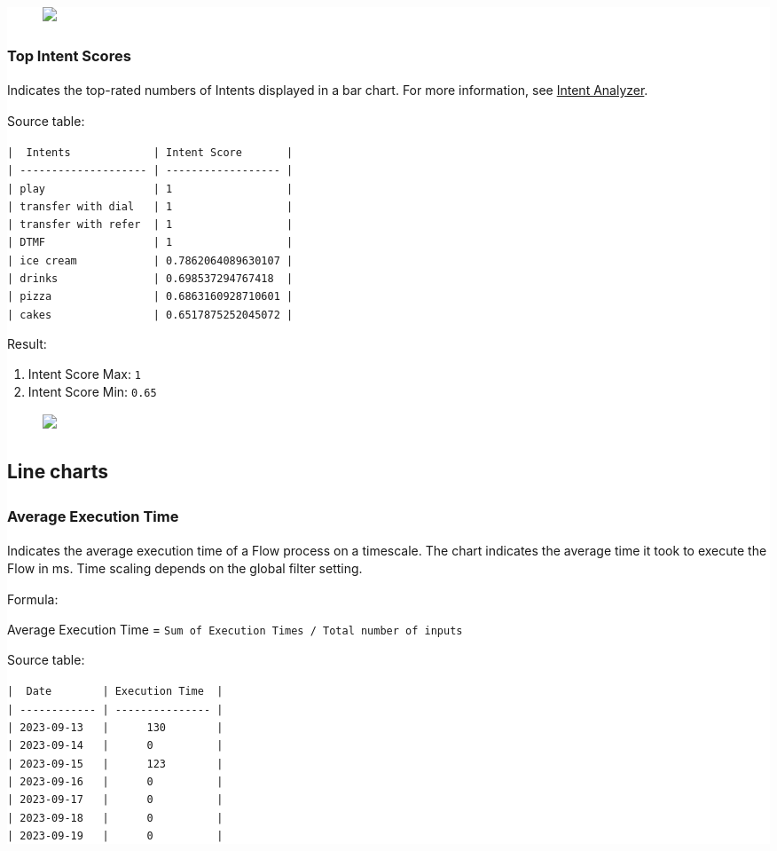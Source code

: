 <figure>
  <img class="image-center" src="../../../_assets/insights/dashboards/nlu/NLU_intents_by_score_range.png" width="80%" />
</figure>

### Top Intent Scores

Indicates the top-rated numbers of Intents displayed in a bar chart.
For more information, see [Intent Analyzer](../../ai/empower/nlu/intents/intent-analyzer.md).

Source table:

```txt
|  Intents             | Intent Score       |
| -------------------- | ------------------ |
| play                 | 1                  |
| transfer with dial   | 1                  |
| transfer with refer  | 1                  |
| DTMF                 | 1                  |
| ice cream            | 0.7862064089630107 |
| drinks               | 0.698537294767418  |
| pizza                | 0.6863160928710601 |
| cakes                | 0.6517875252045072 |
```

Result: 

1. Intent Score Max: `1`
2. Intent Score Min: `0.65`

<figure>
  <img class="image-center" src="../../../_assets/insights/dashboards/nlu/NLU_top_intent_scores.png" width="80%" />
</figure>

## Line charts

### Average Execution Time

Indicates the average execution time of a Flow process on a timescale. The chart indicates the average time it took to execute the Flow in ms. Time scaling depends on the global filter setting.

Formula:
                             
Average Execution Time = `Sum of Execution Times / Total number of inputs`

Source table:

```txt
|  Date        | Execution Time  |
| ------------ | --------------- |
| 2023-09-13   |      130        |
| 2023-09-14   |      0          |
| 2023-09-15   |      123        |
| 2023-09-16   |      0          |
| 2023-09-17   |      0          |
| 2023-09-18   |      0          |
| 2023-09-19   |      0          |
```
